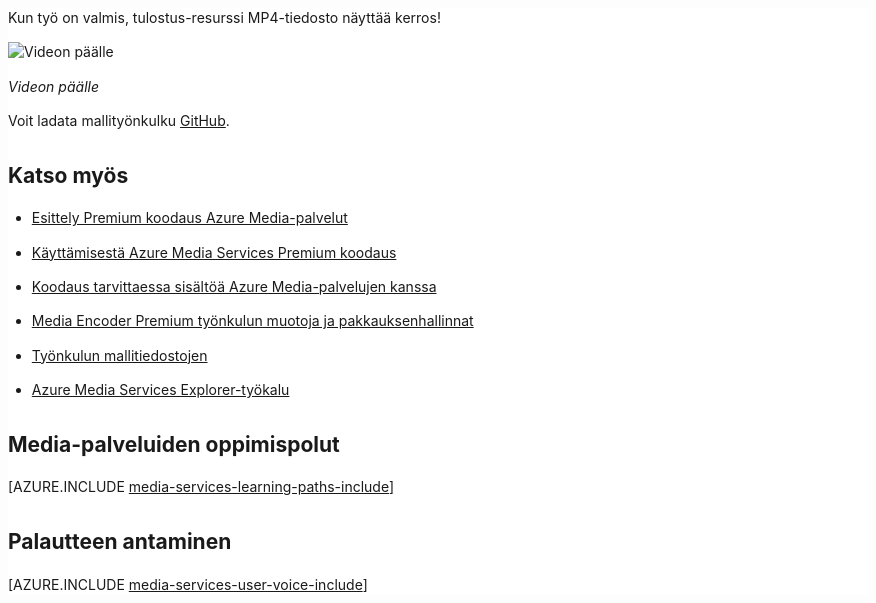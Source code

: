 Kun työ on valmis, tulostus-resurssi MP4-tiedosto näyttää kerros!

![Videon päälle](./media/media-services-media-encoder-premium-workflow-multiplefilesinput/capture21_resultoverlay.png)

*Videon päälle*


Voit ladata mallityönkulku [GitHub](https://github.com/Azure/azure-media-services-samples/tree/master/Encoding%20Presets/VoD/MediaEncoderPremiumWorkfows/).


## <a name="see-also"></a>Katso myös

- [Esittely Premium koodaus Azure Media-palvelut](http://azure.microsoft.com/blog/2015/03/05/introducing-premium-encoding-in-azure-media-services)

- [Käyttämisestä Azure Media Services Premium koodaus](http://azure.microsoft.com/blog/2015/03/06/how-to-use-premium-encoding-in-azure-media-services)

- [Koodaus tarvittaessa sisältöä Azure Media-palvelujen kanssa](media-services-encode-asset.md#media_encoder_premium_workflow)

- [Media Encoder Premium työnkulun muotoja ja pakkauksenhallinnat](media-services-premium-workflow-encoder-formats.md)

- [Työnkulun mallitiedostojen](https://github.com/AzureMediaServicesSamples/Encoding-Presets/tree/master/VoD/MediaEncoderPremiumWorkfows)

- [Azure Media Services Explorer-työkalu](http://aka.ms/amse)

## <a name="media-services-learning-paths"></a>Media-palveluiden oppimispolut

[AZURE.INCLUDE [media-services-learning-paths-include](../../includes/media-services-learning-paths-include.md)]

## <a name="provide-feedback"></a>Palautteen antaminen

[AZURE.INCLUDE [media-services-user-voice-include](../../includes/media-services-user-voice-include.md)]
